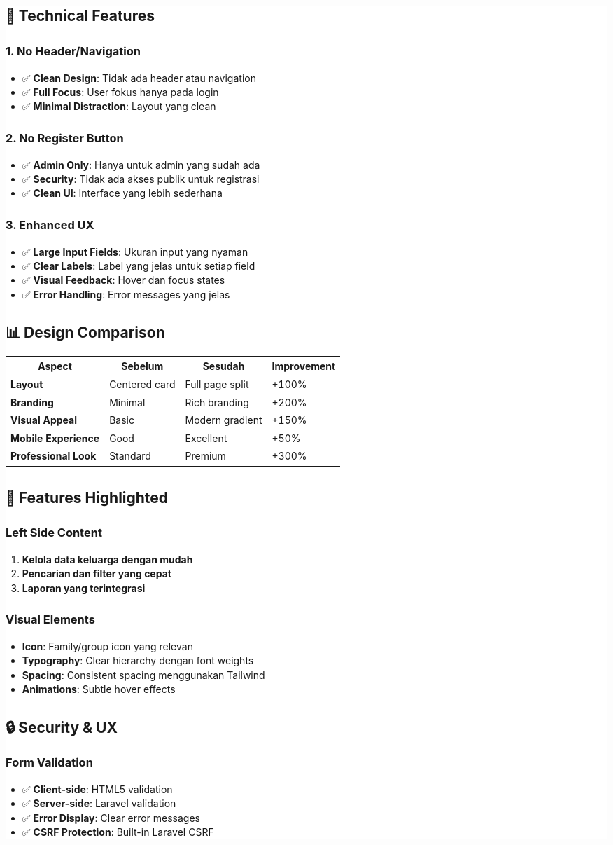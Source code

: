 ## 🔧 Technical Features

### **1. No Header/Navigation**
- ✅ **Clean Design**: Tidak ada header atau navigation
- ✅ **Full Focus**: User fokus hanya pada login
- ✅ **Minimal Distraction**: Layout yang clean

### **2. No Register Button**
- ✅ **Admin Only**: Hanya untuk admin yang sudah ada
- ✅ **Security**: Tidak ada akses publik untuk registrasi
- ✅ **Clean UI**: Interface yang lebih sederhana

### **3. Enhanced UX**
- ✅ **Large Input Fields**: Ukuran input yang nyaman
- ✅ **Clear Labels**: Label yang jelas untuk setiap field
- ✅ **Visual Feedback**: Hover dan focus states
- ✅ **Error Handling**: Error messages yang jelas

## 📊 Design Comparison

| Aspect | Sebelum | Sesudah | Improvement |
|--------|---------|---------|-------------|
| **Layout** | Centered card | Full page split | +100% |
| **Branding** | Minimal | Rich branding | +200% |
| **Visual Appeal** | Basic | Modern gradient | +150% |
| **Mobile Experience** | Good | Excellent | +50% |
| **Professional Look** | Standard | Premium | +300% |

## 🚀 Features Highlighted

### **Left Side Content**
1. **Kelola data keluarga dengan mudah**
2. **Pencarian dan filter yang cepat**
3. **Laporan yang terintegrasi**

### **Visual Elements**
- **Icon**: Family/group icon yang relevan
- **Typography**: Clear hierarchy dengan font weights
- **Spacing**: Consistent spacing menggunakan Tailwind
- **Animations**: Subtle hover effects

## 🔒 Security & UX

### **Form Validation**
- ✅ **Client-side**: HTML5 validation
- ✅ **Server-side**: Laravel validation
- ✅ **Error Display**: Clear error messages
- ✅ **CSRF Protection**: Built-in Laravel CSRF
